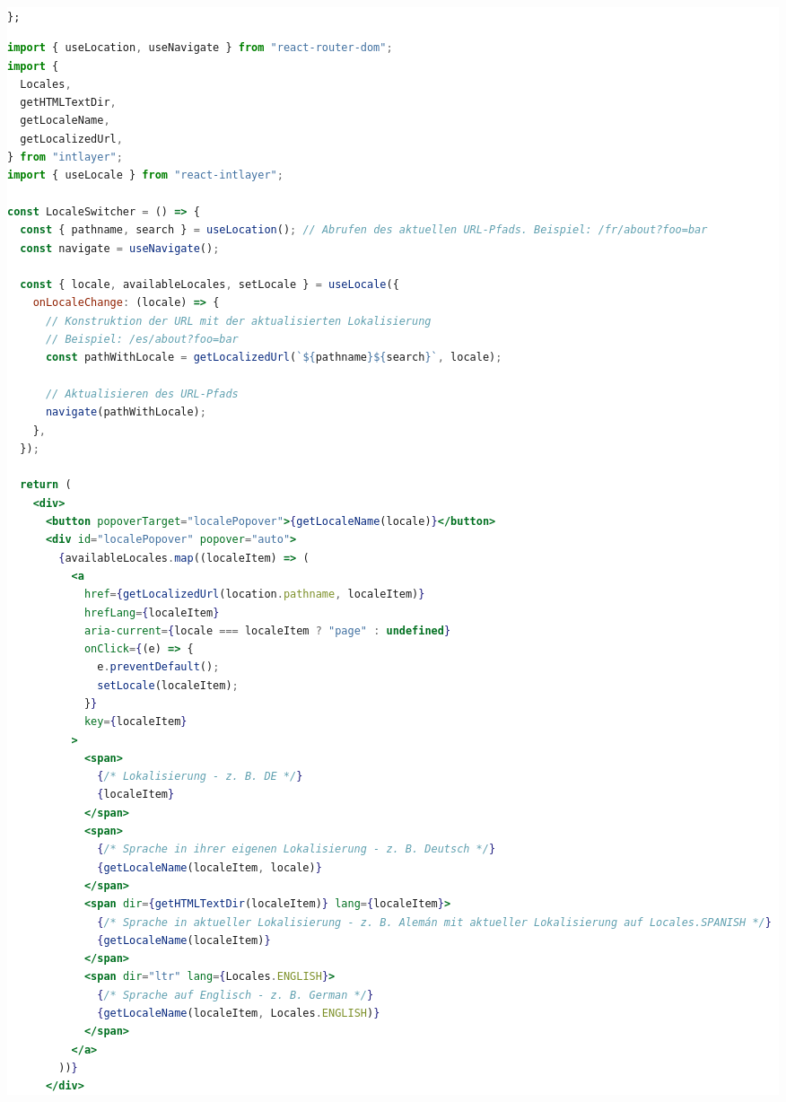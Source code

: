 ```tsx fileName="src/components/LocaleSwitcher.tsx" codeFormat="typescript"
};
```

```jsx fileName="src/components/LocaleSwitcher.msx" codeFormat="esm"
import { useLocation, useNavigate } from "react-router-dom";
import {
  Locales,
  getHTMLTextDir,
  getLocaleName,
  getLocalizedUrl,
} from "intlayer";
import { useLocale } from "react-intlayer";

const LocaleSwitcher = () => {
  const { pathname, search } = useLocation(); // Abrufen des aktuellen URL-Pfads. Beispiel: /fr/about?foo=bar
  const navigate = useNavigate();

  const { locale, availableLocales, setLocale } = useLocale({
    onLocaleChange: (locale) => {
      // Konstruktion der URL mit der aktualisierten Lokalisierung
      // Beispiel: /es/about?foo=bar
      const pathWithLocale = getLocalizedUrl(`${pathname}${search}`, locale);

      // Aktualisieren des URL-Pfads
      navigate(pathWithLocale);
    },
  });

  return (
    <div>
      <button popoverTarget="localePopover">{getLocaleName(locale)}</button>
      <div id="localePopover" popover="auto">
        {availableLocales.map((localeItem) => (
          <a
            href={getLocalizedUrl(location.pathname, localeItem)}
            hrefLang={localeItem}
            aria-current={locale === localeItem ? "page" : undefined}
            onClick={(e) => {
              e.preventDefault();
              setLocale(localeItem);
            }}
            key={localeItem}
          >
            <span>
              {/* Lokalisierung - z. B. DE */}
              {localeItem}
            </span>
            <span>
              {/* Sprache in ihrer eigenen Lokalisierung - z. B. Deutsch */}
              {getLocaleName(localeItem, locale)}
            </span>
            <span dir={getHTMLTextDir(localeItem)} lang={localeItem}>
              {/* Sprache in aktueller Lokalisierung - z. B. Alemán mit aktueller Lokalisierung auf Locales.SPANISH */}
              {getLocaleName(localeItem)}
            </span>
            <span dir="ltr" lang={Locales.ENGLISH}>
              {/* Sprache auf Englisch - z. B. German */}
              {getLocaleName(localeItem, Locales.ENGLISH)}
            </span>
          </a>
        ))}
      </div>
```